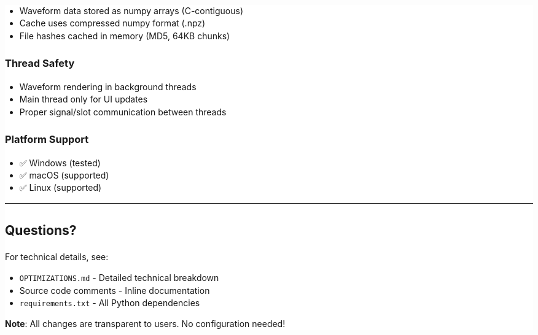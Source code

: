 - Waveform data stored as numpy arrays (C-contiguous)
- Cache uses compressed numpy format (.npz)
- File hashes cached in memory (MD5, 64KB chunks)

### Thread Safety

- Waveform rendering in background threads
- Main thread only for UI updates
- Proper signal/slot communication between threads

### Platform Support

- ✅ Windows (tested)
- ✅ macOS (supported)
- ✅ Linux (supported)

---

## Questions?

For technical details, see:

- `OPTIMIZATIONS.md` - Detailed technical breakdown
- Source code comments - Inline documentation
- `requirements.txt` - All Python dependencies

**Note**: All changes are transparent to users. No configuration needed!

